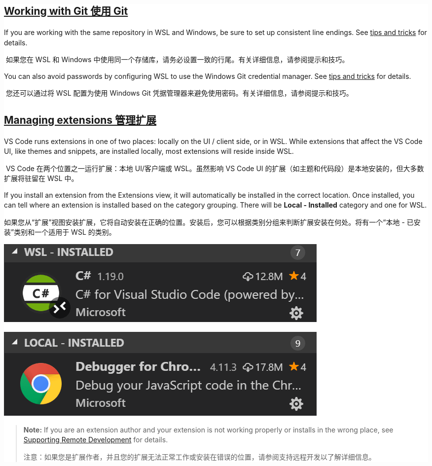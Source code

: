 ## [Working with Git 使用 Git](https://code.visualstudio.com/docs/remote/wsl#_working-with-git)

If you are working with the same repository in WSL and Windows, be sure to set up consistent line endings. See [tips and tricks](https://code.visualstudio.com/docs/remote/troubleshooting#_resolving-git-line-ending-issues-in-wsl-resulting-in-many-modified-files) for details.

​​	如果您在 WSL 和 Windows 中使用同一个存储库，请务必设置一致的行尾。有关详细信息，请参阅提示和技巧。

You can also avoid passwords by configuring WSL to use the Windows Git credential manager. See [tips and tricks](https://code.visualstudio.com/docs/remote/troubleshooting#_sharing-git-credentials-between-windows-and-wsl) for details.

​​	您还可以通过将 WSL 配置为使用 Windows Git 凭据管理器来避免使用密码。有关详细信息，请参阅提示和技巧。

## [Managing extensions 管理扩展](https://code.visualstudio.com/docs/remote/wsl#_managing-extensions)

VS Code runs extensions in one of two places: locally on the UI / client side, or in WSL. While extensions that affect the VS Code UI, like themes and snippets, are installed locally, most extensions will reside inside WSL.

​​	VS Code 在两个位置之一运行扩展：本地 UI/客户端或 WSL。虽然影响 VS Code UI 的扩展（如主题和代码段）是本地安装的，但大多数扩展将驻留在 WSL 中。

If you install an extension from the Extensions view, it will automatically be installed in the correct location. Once installed, you can tell where an extension is installed based on the category grouping. There will be **Local - Installed** category and one for WSL.

​​	如果您从“扩展”视图安装扩展，它将自动安装在正确的位置。安装后，您可以根据类别分组来判断扩展安装在何处。将有一个“本地 - 已安装”类别和一个适用于 WSL 的类别。

![Workspace Extension Category](./WindowsSubsystemforLinux_img/wsl-installed-remote-indicator.png)

![Local Extension Category](./WindowsSubsystemforLinux_img/wsl-local-installed-extensions.png)

> **Note:** If you are an extension author and your extension is not working properly or installs in the wrong place, see [Supporting Remote Development](https://code.visualstudio.com/api/advanced-topics/remote-extensions) for details.
>
> ​​	注意：如果您是扩展作者，并且您的扩展无法正常工作或安装在错误的位置，请参阅支持远程开发以了解详细信息。
